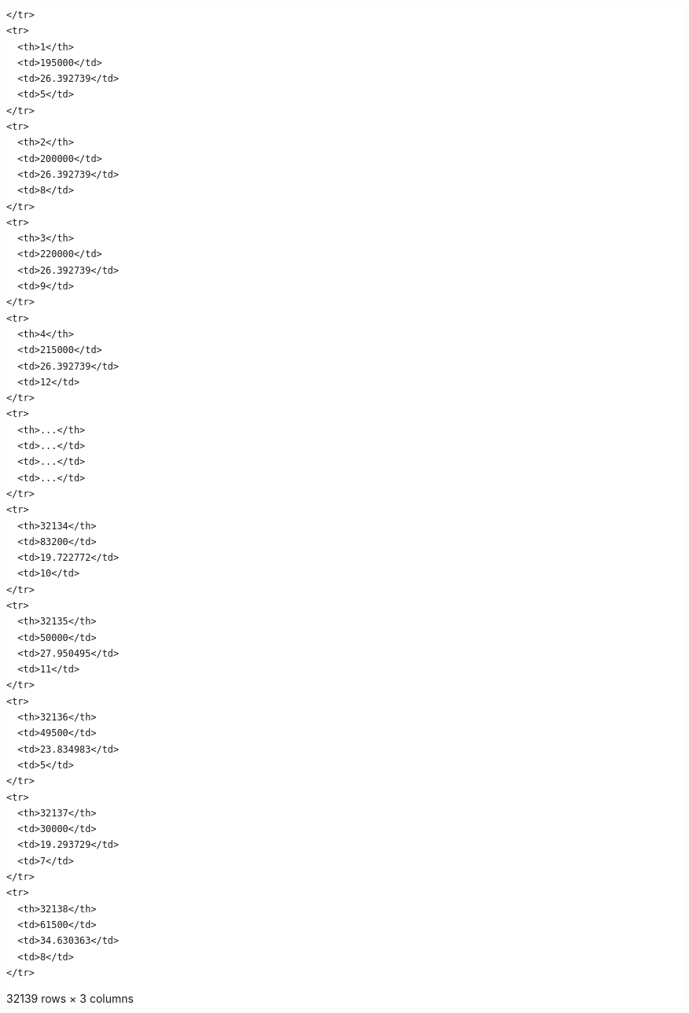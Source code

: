     </tr>
    <tr>
      <th>1</th>
      <td>195000</td>
      <td>26.392739</td>
      <td>5</td>
    </tr>
    <tr>
      <th>2</th>
      <td>200000</td>
      <td>26.392739</td>
      <td>8</td>
    </tr>
    <tr>
      <th>3</th>
      <td>220000</td>
      <td>26.392739</td>
      <td>9</td>
    </tr>
    <tr>
      <th>4</th>
      <td>215000</td>
      <td>26.392739</td>
      <td>12</td>
    </tr>
    <tr>
      <th>...</th>
      <td>...</td>
      <td>...</td>
      <td>...</td>
    </tr>
    <tr>
      <th>32134</th>
      <td>83200</td>
      <td>19.722772</td>
      <td>10</td>
    </tr>
    <tr>
      <th>32135</th>
      <td>50000</td>
      <td>27.950495</td>
      <td>11</td>
    </tr>
    <tr>
      <th>32136</th>
      <td>49500</td>
      <td>23.834983</td>
      <td>5</td>
    </tr>
    <tr>
      <th>32137</th>
      <td>30000</td>
      <td>19.293729</td>
      <td>7</td>
    </tr>
    <tr>
      <th>32138</th>
      <td>61500</td>
      <td>34.630363</td>
      <td>8</td>
    </tr>
  </tbody>
</table>
<p>32139 rows × 3 columns</p>
